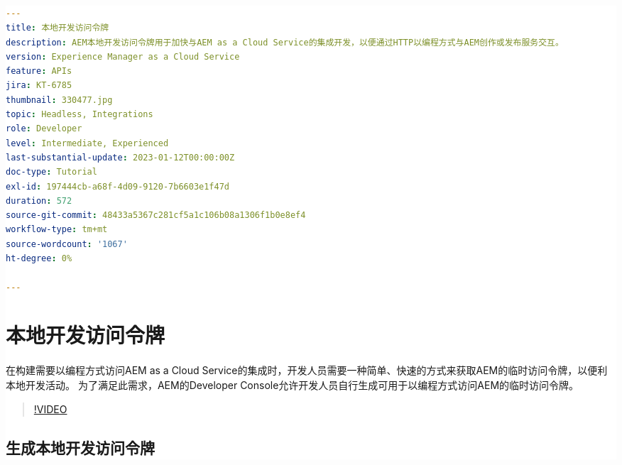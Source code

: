 ```yaml
---
title: 本地开发访问令牌
description: AEM本地开发访问令牌用于加快与AEM as a Cloud Service的集成开发，以便通过HTTP以编程方式与AEM创作或发布服务交互。
version: Experience Manager as a Cloud Service
feature: APIs
jira: KT-6785
thumbnail: 330477.jpg
topic: Headless, Integrations
role: Developer
level: Intermediate, Experienced
last-substantial-update: 2023-01-12T00:00:00Z
doc-type: Tutorial
exl-id: 197444cb-a68f-4d09-9120-7b6603e1f47d
duration: 572
source-git-commit: 48433a5367c281cf5a1c106b08a1306f1b0e8ef4
workflow-type: tm+mt
source-wordcount: '1067'
ht-degree: 0%

---
```


# 本地开发访问令牌

在构建需要以编程方式访问AEM as a Cloud Service的集成时，开发人员需要一种简单、快速的方式来获取AEM的临时访问令牌，以便利本地开发活动。 为了满足此需求，AEM的Developer Console允许开发人员自行生成可用于以编程方式访问AEM的临时访问令牌。

>[!VIDEO](https://video.tv.adobe.com/v/345199?quality=12&learn=on&captions=chi_hans)

## 生成本地开发访问令牌
